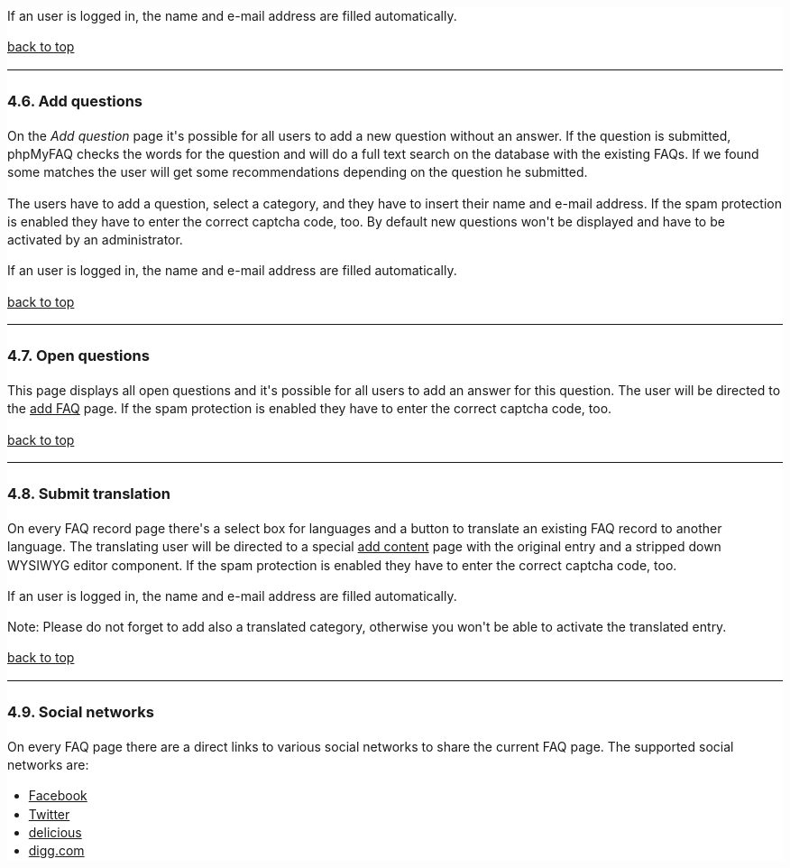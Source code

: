 If an user is logged in, the name and e-mail address are filled automatically.

[back to top][64]

---

### **4.6. <a id="4.6"></a>Add questions**

On the _Add question_ page it's possible for all users to add a new question without an answer. If the question is submitted, phpMyFAQ checks the words for the question and will do a full text search on the database with the existing FAQs. If we found some matches the user will get some recommendations depending on the question he submitted.

The users have to add a question, select a category, and they have to insert their name and e-mail address. If the spam protection is enabled they have to enter the correct captcha code, too. By default new questions won't be displayed and have to be activated by an administrator.

If an user is logged in, the name and e-mail address are filled automatically.

[back to top][64]

---

### **4.7. <a id="4.7"></a>Open questions**

This page displays all open questions and it's possible for all users to add an answer for this question. The user will be directed to the [add FAQ][33] page. If the spam protection is enabled they have to enter the correct captcha code, too.

[back to top][64]

---

### **4.8. <a id="4.8"></a>Submit translation**

On every FAQ record page there's a select box for languages and a button to translate an existing FAQ record to another language. The translating user will be directed to a special [add content][33] page with the original entry and a stripped down WYSIWYG editor component. If the spam protection is enabled they have to enter the correct captcha code, too.

If an user is logged in, the name and e-mail address are filled automatically.

Note: Please do not forget to add also a translated category, otherwise you won't be able to activate the translated entry.

[back to top][64]

---

### **4.9. <a id="4.9"></a>Social networks**

On every FAQ page there are a direct links to various social networks to share the current FAQ page. The supported social networks are:

- [Facebook](http://www.facebook.com)
- [Twitter](http://www.twitter.com)
- [delicious](http://www.delicious.com/)
- [digg.com](http://www.digg.com)


[1]: #1
[2]: #1.1
[3]: #1.2
[4]: #1.3
[5]: #2
[6]: #2.1
[7]: #2.2
[8]: #2.3
[9]: #2.4
[10]: #2.5
[11]: #2.6
[12]: #2.7
[13]: #2.8
[14]: #2.9
[15]: #2.10
[16]: #2.11
[17]: #2.12
[18]: #2.13
[19]: #2.14
[20]: #2.15
[22]: #3
[23]: #3.1
[24]: #3.2
[25]: #3.3
[26]: #3.4
[27]: #3.5
[28]: #4
[29]: #4.1
[30]: #4.2
[31]: #4.3
[32]: #4.4
[33]: #4.5
[34]: #4.6
[35]: #4.7
[36]: #4.8
[37]: #4.9
[38]: #4.10
[39]: #4.11
[40]: #4.12
[41]: #5
[42]: #5.1
[43]: #5.2
[44]: #5.3
[45]: #5.4
[46]: #5.5
[47]: #5.6
[48]: #5.7
[49]: #5.8
[50]: #5.9
[51]: #5.10
[52]: #5.11
[53]: #5.12
[54]: #5.13
[55]: #6
[56]: #6.1
[57]: #6.2
[58]: #6.3
[59]: #7
[60]: #7.1
[61]: #8
[62]: #8.2
[63]: #9
[64]: #top
[91]: #8.1